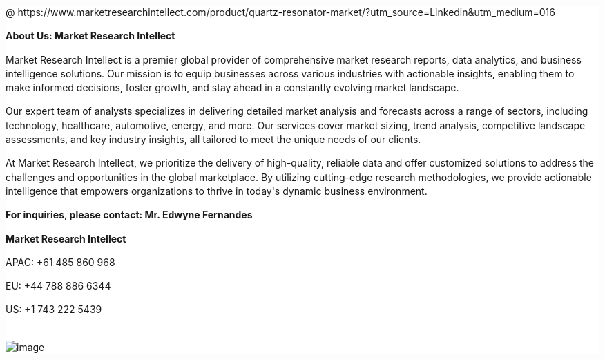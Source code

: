 @</strong>&nbsp;<a href="https://www.marketresearchintellect.com/product/quartz-resonator-market/?utm_source=Linkedin&utm_medium=016">https://www.marketresearchintellect.com/product/quartz-resonator-market/?utm_source=Linkedin&utm_medium=016</a></span></p><p><strong>About Us: Market Research Intellect</strong></p><p>Market Research Intellect is a premier global provider of comprehensive market research reports, data analytics, and business intelligence solutions. Our mission is to equip businesses across various industries with actionable insights, enabling them to make informed decisions, foster growth, and stay ahead in a constantly evolving market landscape.</p><p>Our expert team of analysts specializes in delivering detailed market analysis and forecasts across a range of sectors, including technology, healthcare, automotive, energy, and more. Our services cover market sizing, trend analysis, competitive landscape assessments, and key industry insights, all tailored to meet the unique needs of our clients.</p><p>At Market Research Intellect, we prioritize the delivery of high-quality, reliable data and offer customized solutions to address the challenges and opportunities in the global marketplace. By utilizing cutting-edge research methodologies, we provide actionable intelligence that empowers organizations to thrive in today's dynamic business environment.</p><p><strong>For inquiries, please contact: Mr. Edwyne Fernandes</strong></p><p><strong>Market Research Intellect</strong></p><p>APAC: +61 485 860 968</p><p>EU: +44 788 886 6344</p><p>US: +1 743 222 5439</p></div><div class="article-main__content" data-test-id="publishing-text-block">&nbsp;</div>
![image](https://github.com/user-attachments/assets/bd910b8f-b04f-41e5-8dcc-53eeaeb4bde5)
